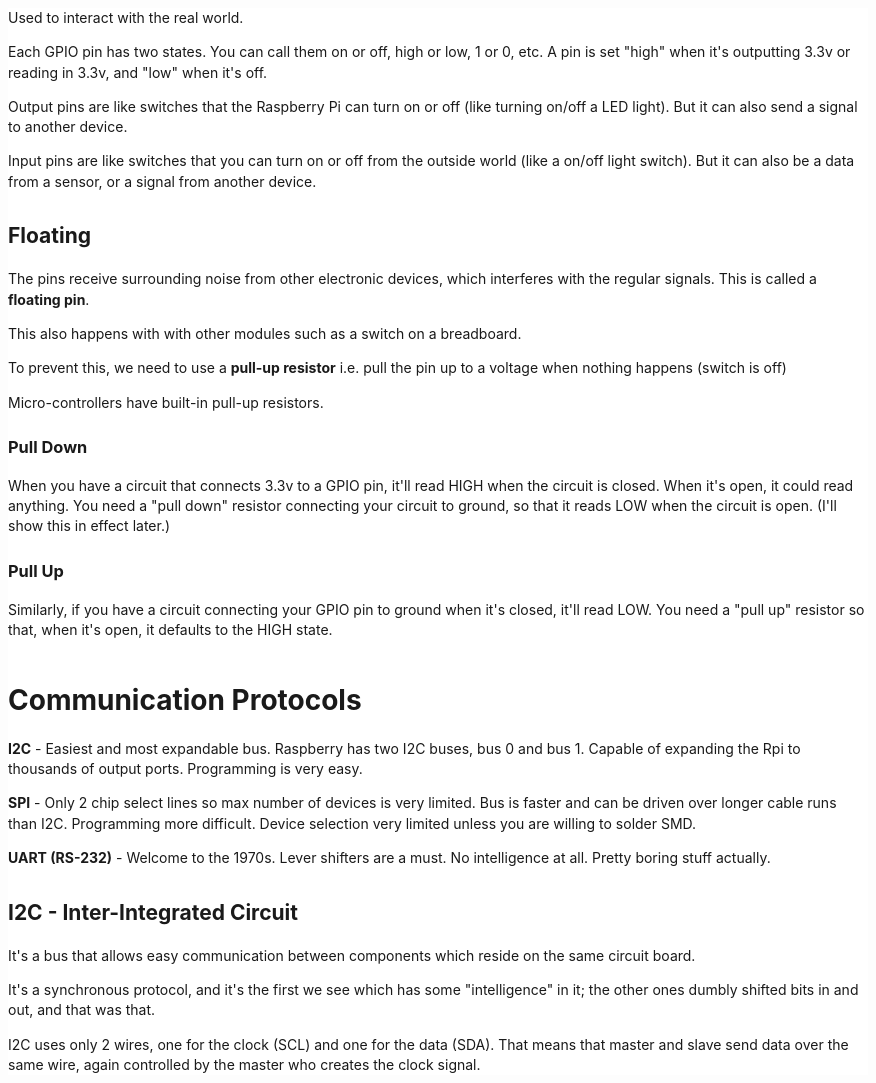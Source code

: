 Used to interact with the real world.

Each GPIO pin has two states. You can call them on or off, high or low, 1 or 0, etc. A pin is set "high" when it's outputting 3.3v or reading in 3.3v, and "low" when it's off.

Output pins are like switches that the Raspberry Pi can turn on or off (like turning on/off a LED light). But it can also send a signal to another device.

Input pins are like switches that you can turn on or off from the outside world (like a on/off light switch). But it can also be a data from a sensor, or a signal from another device.

## Floating

The pins receive surrounding noise from other electronic devices, which interferes with the regular signals. This is called a **floating pin**.

This also happens with with other modules such as a switch on a breadboard.

To prevent this, we need to use a **pull-up resistor** i.e. pull the pin up to a voltage when nothing happens (switch is off)

Micro-controllers have built-in pull-up resistors.

### Pull Down

When you have a circuit that connects 3.3v to a GPIO pin, it'll read HIGH when the circuit is closed. When it's open, it could read anything. You need a "pull down" resistor connecting your circuit to ground, so that it reads LOW when the circuit is open. (I'll show this in effect later.)

### Pull Up

Similarly, if you have a circuit connecting your GPIO pin to ground when it's closed, it'll read LOW. You need a "pull up" resistor so that, when it's open, it defaults to the HIGH state.

# Communication Protocols

**I2C** - Easiest and most expandable bus. Raspberry has two I2C buses, bus 0 and bus 1. Capable of expanding the Rpi to thousands of output ports. Programming is very easy.

**SPI** - Only 2 chip select lines so max number of devices is very limited. Bus is faster and can be driven over longer cable runs than I2C. Programming more difficult. Device selection very limited unless you are willing to solder SMD.

**UART (RS-232)** - Welcome to the 1970s. Lever shifters are a must. No intelligence at all. Pretty boring stuff actually.

## I2C - Inter-Integrated Circuit

It's a bus that allows easy communication between components which reside on the same circuit board.

It's a synchronous protocol, and it's the first we see which has some "intelligence" in it; the other ones dumbly shifted bits in and out, and that was that.

I2C uses only 2 wires, one for the clock (SCL) and one for the data (SDA). That means that master and slave send data over the same wire, again controlled by the master who creates the clock signal.
